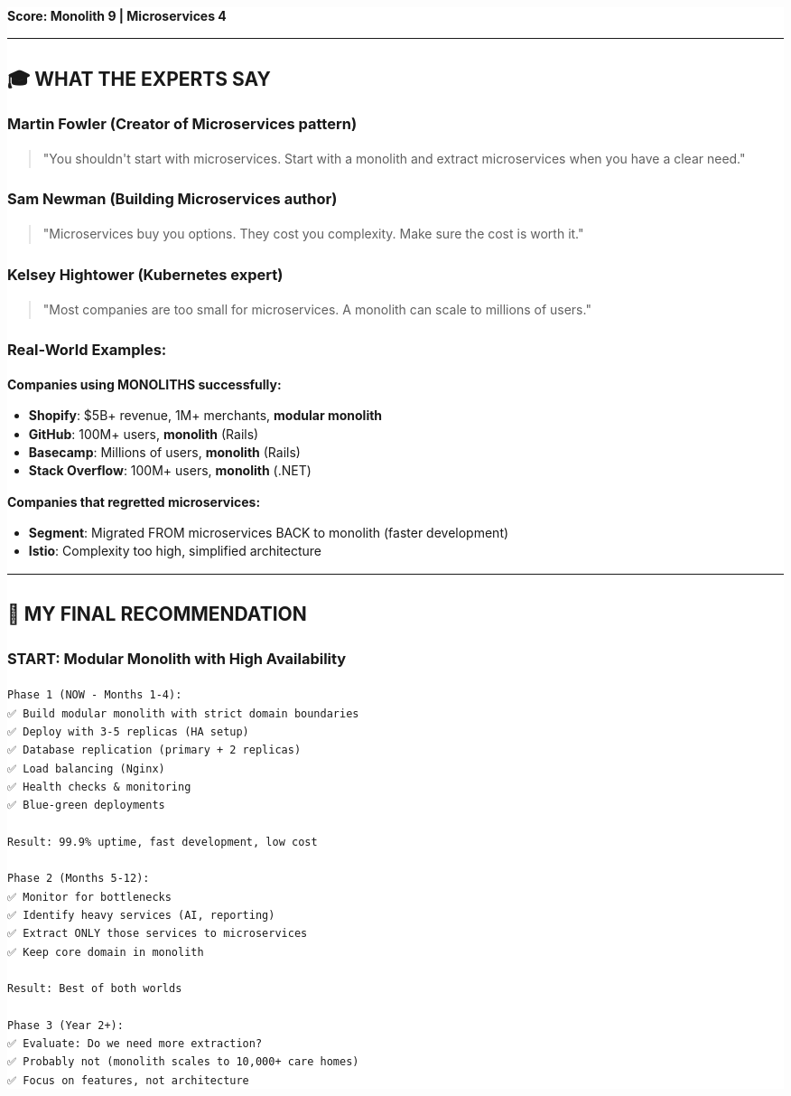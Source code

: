**Score: Monolith 9 | Microservices 4**

---

## 🎓 WHAT THE EXPERTS SAY

### **Martin Fowler** (Creator of Microservices pattern)
> "You shouldn't start with microservices. Start with a monolith and extract microservices when you have a clear need."

### **Sam Newman** (Building Microservices author)
> "Microservices buy you options. They cost you complexity. Make sure the cost is worth it."

### **Kelsey Hightower** (Kubernetes expert)
> "Most companies are too small for microservices. A monolith can scale to millions of users."

### **Real-World Examples:**

**Companies using MONOLITHS successfully:**
- **Shopify**: $5B+ revenue, 1M+ merchants, **modular monolith**
- **GitHub**: 100M+ users, **monolith** (Rails)
- **Basecamp**: Millions of users, **monolith** (Rails)
- **Stack Overflow**: 100M+ users, **monolith** (.NET)

**Companies that regretted microservices:**
- **Segment**: Migrated FROM microservices BACK to monolith (faster development)
- **Istio**: Complexity too high, simplified architecture

---

## 🚀 MY FINAL RECOMMENDATION

### **START: Modular Monolith with High Availability**

```
Phase 1 (NOW - Months 1-4):
✅ Build modular monolith with strict domain boundaries
✅ Deploy with 3-5 replicas (HA setup)
✅ Database replication (primary + 2 replicas)
✅ Load balancing (Nginx)
✅ Health checks & monitoring
✅ Blue-green deployments

Result: 99.9% uptime, fast development, low cost

Phase 2 (Months 5-12):
✅ Monitor for bottlenecks
✅ Identify heavy services (AI, reporting)
✅ Extract ONLY those services to microservices
✅ Keep core domain in monolith

Result: Best of both worlds

Phase 3 (Year 2+):
✅ Evaluate: Do we need more extraction?
✅ Probably not (monolith scales to 10,000+ care homes)
✅ Focus on features, not architecture
```
